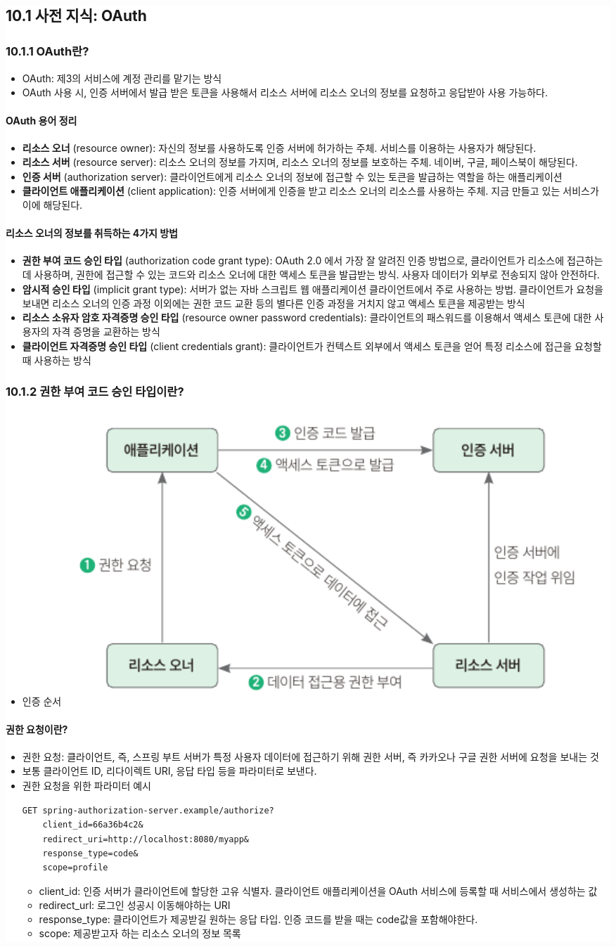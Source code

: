 ## 10.1 사전 지식: OAuth
### 10.1.1 OAuth란?
- OAuth: 제3의 서비스에 계정 관리를 맡기는 방식
- OAuth 사용 시, 인증 서버에서 발급 받은 토큰을 사용해서 리소스 서버에 리소스 오너의 정보를 요청하고 응답받아 사용 가능하다.
#### OAuth 용어 정리
  - **리소스 오너** (resource owner): 자신의 정보를 사용하도록 인증 서버에 허가하는 주체. 서비스를 이용하는 사용자가 해당된다.
  - **리소스 서버** (resource server): 리소스 오너의 정보를 가지며, 리소스 오너의 정보를 보호하는 주체. 네이버, 구글, 페이스북이 해당된다.
  - **인증 서버** (authorization server): 클라이언트에게 리소스 오너의 정보에 접근할 수 있는 토큰을 발급하는 역할을 하는 애플리케이션
  - **클라이언트 애플리케이션** (client application): 인증 서버에게 인증을 받고 리소스 오너의 리소스를 사용하는 주체. 지금 만들고 있는 서비스가 이에 해당된다.
#### 리소스 오너의 정보를 취득하는 4가지 방법 
  - **권한 부여 코드 승인 타입** (authorization code grant type): OAuth 2.0 에서 가장 잘 알려진 인증 방법으로, 클라이언트가 리소스에 접근하는 데 사용하며, 권한에 접근할 수 있는 코드와 리소스 오너에 대한 액세스 토큰을 발급받는 방식. 사용자 데이터가 외부로 전송되지 않아 안전하다.
  - **암시적 승인 타입** (implicit grant type): 서버가 없는 자바 스크립트 웹 애플리케이션 클라이언트에서 주로 사용하는 방법. 클라이언트가 요청을 보내면 리소스 오너의 인증 과정 이외에는 권한 코드 교환 등의 별다른 인증 과정을 거치지 않고 액세스 토큰을 제공받는 방식
  - **리소스 소유자 암호 자격증명 승인 타입** (resource owner password credentials): 클라이언트의 패스워드를 이용해서 액세스 토큰에 대한 사용자의 자격 증명을 교환하는 방식
  - **클라이언트 자격증명 승인 타입** (client credentials grant): 클라이언트가 컨텍스트 외부에서 액세스 토큰을 얻어 특정 리소스에 접근을 요청할 때 사용하는 방식

### 10.1.2 권한 부여 코드 승인 타입이란?
- 인증 순서
![img.png](img/Ch10-1.png)

#### 권한 요청이란?
- 권한 요청: 클라이언트, 즉, 스프링 부트 서버가 특정 사용자 데이터에 접근하기 위해 권한 서버, 즉 카카오나 구글 권한 서버에 요청을 보내는 것
- 보통 클라이언트 ID, 리다이렉트 URI, 응답 타입 등을 파라미터로 보낸다. 
- 권한 요청을 위한 파라미터 예시
    ```
    GET spring-authorization-server.example/authorize?
        client_id=66a36b4c2&
        redirect_uri=http://localhost:8080/myapp&
        response_type=code&
        scope=profile
    ```
    - client_id: 인증 서버가 클라이언트에 할당한 고유 식별자. 클라이언트 애플리케이션을 OAuth 서비스에 등록할 때 서비스에서 생성하는 값
    - redirect_url: 로그인 성공시 이동해야하는 URI
    - response_type: 클라이언트가 제공받길 원하는 응답 타입. 인증 코드를 받을 때는 code값을 포함해야한다.
    - scope: 제공받고자 하는 리소스 오너의 정보 목록